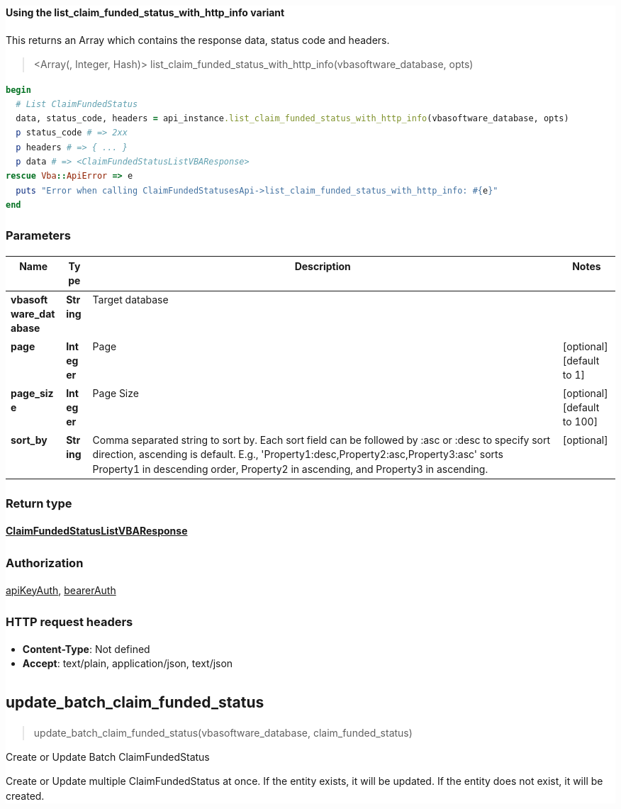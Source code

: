 #### Using the list_claim_funded_status_with_http_info variant

This returns an Array which contains the response data, status code and headers.

> <Array(<ClaimFundedStatusListVBAResponse>, Integer, Hash)> list_claim_funded_status_with_http_info(vbasoftware_database, opts)

```ruby
begin
  # List ClaimFundedStatus
  data, status_code, headers = api_instance.list_claim_funded_status_with_http_info(vbasoftware_database, opts)
  p status_code # => 2xx
  p headers # => { ... }
  p data # => <ClaimFundedStatusListVBAResponse>
rescue Vba::ApiError => e
  puts "Error when calling ClaimFundedStatusesApi->list_claim_funded_status_with_http_info: #{e}"
end
```

### Parameters

| Name | Type | Description | Notes |
| ---- | ---- | ----------- | ----- |
| **vbasoftware_database** | **String** | Target database |  |
| **page** | **Integer** | Page | [optional][default to 1] |
| **page_size** | **Integer** | Page Size | [optional][default to 100] |
| **sort_by** | **String** | Comma separated string to sort by. Each sort field can be followed by :asc or :desc to specify sort direction, ascending is default. E.g., &#39;Property1:desc,Property2:asc,Property3:asc&#39; sorts Property1 in descending order, Property2 in ascending, and Property3 in ascending. | [optional] |

### Return type

[**ClaimFundedStatusListVBAResponse**](ClaimFundedStatusListVBAResponse.md)

### Authorization

[apiKeyAuth](../README.md#apiKeyAuth), [bearerAuth](../README.md#bearerAuth)

### HTTP request headers

- **Content-Type**: Not defined
- **Accept**: text/plain, application/json, text/json


## update_batch_claim_funded_status

> <MultiCodeResponseListVBAResponse> update_batch_claim_funded_status(vbasoftware_database, claim_funded_status)

Create or Update Batch ClaimFundedStatus

Create or Update multiple ClaimFundedStatus at once.  If the entity exists, it will be updated.  If the entity does not exist, it will be created.

